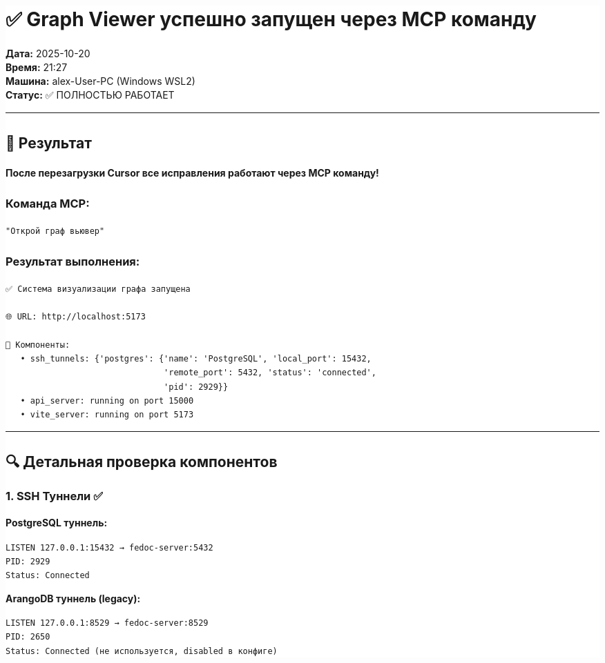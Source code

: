 # ✅ Graph Viewer успешно запущен через MCP команду

**Дата:** 2025-10-20  
**Время:** 21:27  
**Машина:** alex-User-PC (Windows WSL2)  
**Статус:** ✅ ПОЛНОСТЬЮ РАБОТАЕТ

---

## 🎉 Результат

**После перезагрузки Cursor все исправления работают через MCP команду!**

### Команда MCP:
```
"Открой граф вьювер"
```

### Результат выполнения:
```
✅ Система визуализации графа запущена

🌐 URL: http://localhost:5173

🔧 Компоненты:
   • ssh_tunnels: {'postgres': {'name': 'PostgreSQL', 'local_port': 15432, 
                                'remote_port': 5432, 'status': 'connected', 
                                'pid': 2929}}
   • api_server: running on port 15000
   • vite_server: running on port 5173
```

---

## 🔍 Детальная проверка компонентов

### 1. SSH Туннели ✅

**PostgreSQL туннель:**
```
LISTEN 127.0.0.1:15432 → fedoc-server:5432
PID: 2929
Status: Connected
```

**ArangoDB туннель (legacy):**
```
LISTEN 127.0.0.1:8529 → fedoc-server:8529
PID: 2650
Status: Connected (не используется, disabled в конфиге)
```
